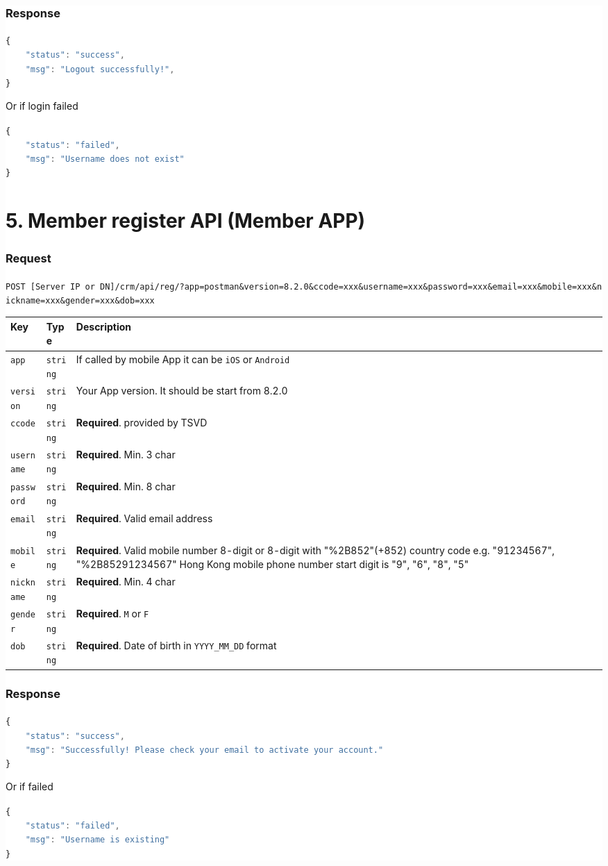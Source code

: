 ### Response

```javascript
{
    "status": "success",
    "msg": "Logout successfully!",
}
```
Or if login failed
```javascript
{
    "status": "failed",
    "msg": "Username does not exist"
}
```
# 5. Member register API (Member APP)
### Request
```http
POST [Server IP or DN]/crm/api/reg/?app=postman&version=8.2.0&ccode=xxx&username=xxx&password=xxx&email=xxx&mobile=xxx&nickname=xxx&gender=xxx&dob=xxx
```

| Key | Type | Description |
| :--- | :--- | :--- |
| `app` | `string` | If called by mobile App it can be `iOS` or `Android` |
| `version` | `string` | Your App version. It should be start from 8.2.0 |
| `ccode` | `string` | **Required**. provided by TSVD |
| `username` | `string` | **Required**. Min. 3 char |
| `password` | `string` | **Required**. Min. 8 char |
| `email` | `string` | **Required**. Valid email address |
| `mobile` | `string` | **Required**. Valid mobile number 8-digit or 8-digit with "%2B852"(+852) country code e.g. "91234567", "%2B85291234567" Hong Kong mobile phone number start digit is "9", "6", "8", "5"|
| `nickname` | `string` | **Required**. Min. 4 char |
| `gender` | `string` | **Required**. `M` or `F` |
| `dob` | `string` | **Required**. Date of birth in `YYYY_MM_DD` format |



### Response

```javascript
{
    "status": "success",
    "msg": "Successfully! Please check your email to activate your account."
}
```
Or if failed
```javascript
{
    "status": "failed",
    "msg": "Username is existing"
}
```
